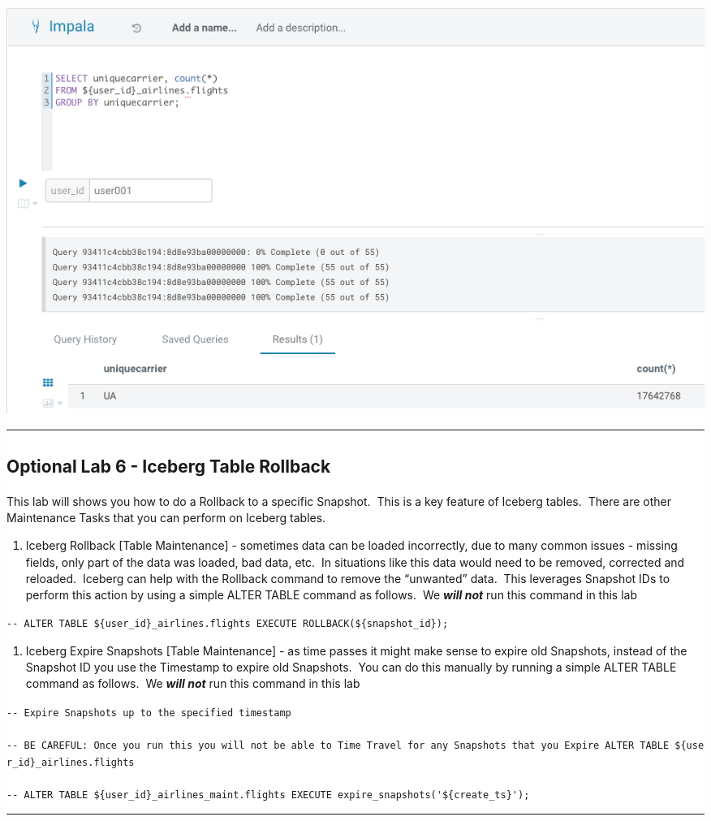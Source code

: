 <p><img alt="" src="images/265.png" /></p>
<hr />
<h2>Optional Lab 6 - Iceberg Table Rollback</h2>
<p>This lab will shows you how to do a Rollback to a specific Snapshot.  This is a key feature of Iceberg tables.  There are other Maintenance Tasks that you can perform on Iceberg tables.</p>
<ol>
<li>Iceberg Rollback [Table Maintenance] - sometimes data can be loaded incorrectly, due to many common issues - missing fields, only part of the data was loaded, bad data, etc.  In situations like this data would need to be removed, corrected and reloaded.  Iceberg can help with the Rollback command to remove the “unwanted” data.  This leverages Snapshot IDs to perform this action by using a simple ALTER TABLE command as follows.  We <strong><em>will not</em></strong> run this command in this lab</li>
</ol>


<pre><code>-- ALTER TABLE ${user_id}_airlines.flights EXECUTE ROLLBACK(${snapshot_id});
</code></pre>
<ol>
<li>Iceberg Expire Snapshots [Table Maintenance] - as time passes it might make sense to expire old Snapshots, instead of the Snapshot ID you use the Timestamp to expire old Snapshots.  You can do this manually by running a simple ALTER TABLE command as follows.  We <strong><em>will not</em></strong> run this command in this lab</li>
</ol>


<pre><code>-- Expire Snapshots up to the specified timestamp

-- BE CAREFUL: Once you run this you will not be able to Time Travel for any Snapshots that you Expire ALTER TABLE ${user_id}_airlines.flights

-- ALTER TABLE ${user_id}_airlines_maint.flights EXECUTE expire_snapshots('${create_ts}');
</code></pre>
<hr />